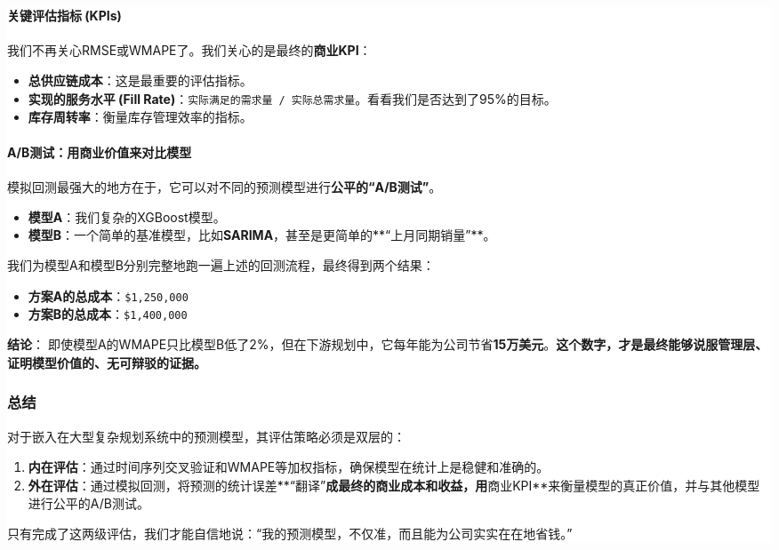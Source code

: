 #### **关键评估指标 (KPIs)**

我们不再关心RMSE或WMAPE了。我们关心的是最终的**商业KPI**：
*   **总供应链成本**：这是最重要的评估指标。
*   **实现的服务水平 (Fill Rate)**：`实际满足的需求量 / 实际总需求量`。看看我们是否达到了95%的目标。
*   **库存周转率**：衡量库存管理效率的指标。

#### **A/B测试：用商业价值来对比模型**

模拟回测最强大的地方在于，它可以对不同的预测模型进行**公平的“A/B测试”**。

*   **模型A**：我们复杂的XGBoost模型。
*   **模型B**：一个简单的基准模型，比如**SARIMA**，甚至是更简单的**“上月同期销量”**。

我们为模型A和模型B分别完整地跑一遍上述的回测流程，最终得到两个结果：
*   **方案A的总成本**：`$1,250,000`
*   **方案B的总成本**：`$1,400,000`

**结论**：
即使模型A的WMAPE只比模型B低了2%，但在下游规划中，它每年能为公司节省**15万美元**。**这个数字，才是最终能够说服管理层、证明模型价值的、无可辩驳的证据。**

### 总结

对于嵌入在大型复杂规划系统中的预测模型，其评估策略必须是双层的：
1.  **内在评估**：通过时间序列交叉验证和WMAPE等加权指标，确保模型在统计上是稳健和准确的。
2.  **外在评估**：通过模拟回测，将预测的统计误差**“翻译”**成最终的商业成本和收益，用**商业KPI**来衡量模型的真正价值，并与其他模型进行公平的A/B测试。

只有完成了这两级评估，我们才能自信地说：“我的预测模型，不仅准，而且能为公司实实在在地省钱。”